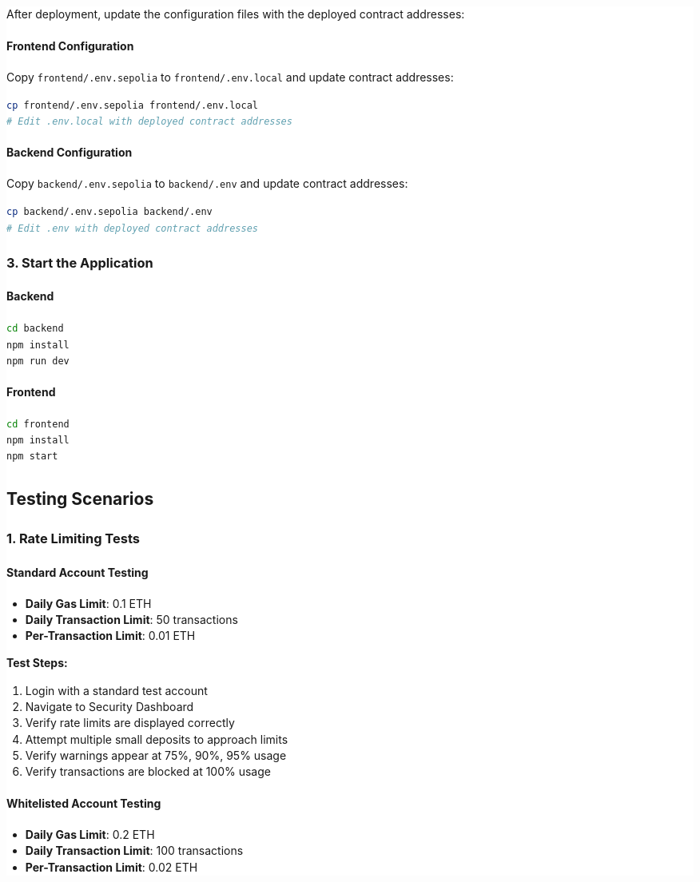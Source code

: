 After deployment, update the configuration files with the deployed contract addresses:

#### Frontend Configuration
Copy `frontend/.env.sepolia` to `frontend/.env.local` and update contract addresses:

```bash
cp frontend/.env.sepolia frontend/.env.local
# Edit .env.local with deployed contract addresses
```

#### Backend Configuration
Copy `backend/.env.sepolia` to `backend/.env` and update contract addresses:

```bash
cp backend/.env.sepolia backend/.env
# Edit .env with deployed contract addresses
```

### 3. Start the Application

#### Backend
```bash
cd backend
npm install
npm run dev
```

#### Frontend
```bash
cd frontend
npm install
npm start
```

## Testing Scenarios

### 1. Rate Limiting Tests

#### Standard Account Testing
- **Daily Gas Limit**: 0.1 ETH
- **Daily Transaction Limit**: 50 transactions
- **Per-Transaction Limit**: 0.01 ETH

**Test Steps:**
1. Login with a standard test account
2. Navigate to Security Dashboard
3. Verify rate limits are displayed correctly
4. Attempt multiple small deposits to approach limits
5. Verify warnings appear at 75%, 90%, 95% usage
6. Verify transactions are blocked at 100% usage

#### Whitelisted Account Testing
- **Daily Gas Limit**: 0.2 ETH
- **Daily Transaction Limit**: 100 transactions
- **Per-Transaction Limit**: 0.02 ETH
